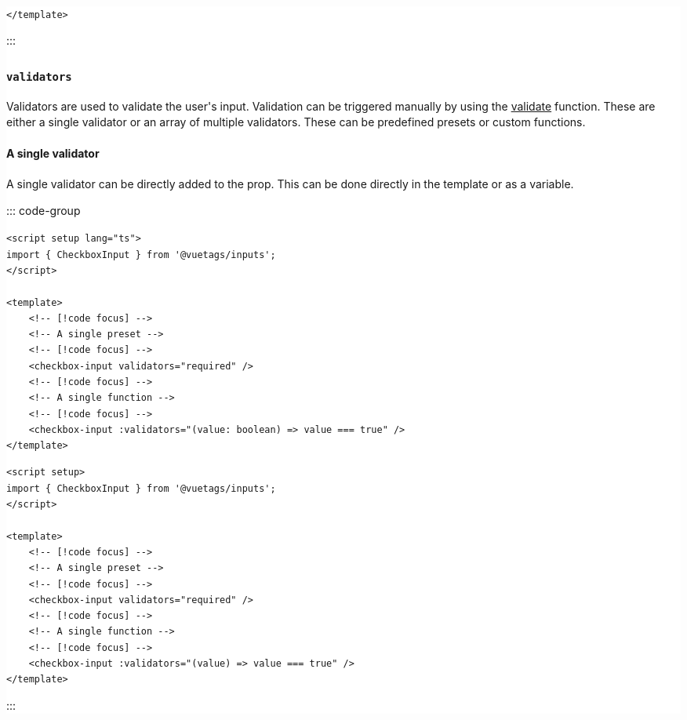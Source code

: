 ```vue [JavaScript]
</template>
```

:::

### `validators`

Validators are used to validate the user's input. Validation can be triggered manually by using the [validate](#validate) function.
These are either a single validator or an array of multiple validators. These can be predefined presets or custom functions.

#### A single validator

A single validator can be directly added to the prop. This can be done directly in the template or as a variable.

::: code-group

```vue [Typescript]
<script setup lang="ts">
import { CheckboxInput } from '@vuetags/inputs';
</script>

<template>
    <!-- [!code focus] -->
    <!-- A single preset -->
    <!-- [!code focus] -->
    <checkbox-input validators="required" />
    <!-- [!code focus] -->
    <!-- A single function -->
    <!-- [!code focus] -->
    <checkbox-input :validators="(value: boolean) => value === true" />
</template>
```

```vue [JavaScript]
<script setup>
import { CheckboxInput } from '@vuetags/inputs';
</script>

<template>
    <!-- [!code focus] -->
    <!-- A single preset -->
    <!-- [!code focus] -->
    <checkbox-input validators="required" />
    <!-- [!code focus] -->
    <!-- A single function -->
    <!-- [!code focus] -->
    <checkbox-input :validators="(value) => value === true" />
</template>
```

:::
